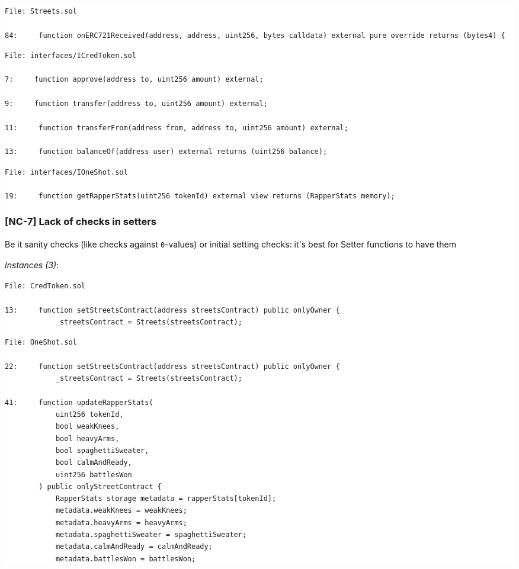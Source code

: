 ```solidity
File: Streets.sol

84:     function onERC721Received(address, address, uint256, bytes calldata) external pure override returns (bytes4) {

```

```solidity
File: interfaces/ICredToken.sol

7:     function approve(address to, uint256 amount) external;

9:     function transfer(address to, uint256 amount) external;

11:     function transferFrom(address from, address to, uint256 amount) external;

13:     function balanceOf(address user) external returns (uint256 balance);

```

```solidity
File: interfaces/IOneShot.sol

19:     function getRapperStats(uint256 tokenId) external view returns (RapperStats memory);

```

### <a name="NC-7"></a>[NC-7] Lack of checks in setters
Be it sanity checks (like checks against `0`-values) or initial setting checks: it's best for Setter functions to have them

*Instances (3)*:
```solidity
File: CredToken.sol

13:     function setStreetsContract(address streetsContract) public onlyOwner {
            _streetsContract = Streets(streetsContract);

```

```solidity
File: OneShot.sol

22:     function setStreetsContract(address streetsContract) public onlyOwner {
            _streetsContract = Streets(streetsContract);

41:     function updateRapperStats(
            uint256 tokenId,
            bool weakKnees,
            bool heavyArms,
            bool spaghettiSweater,
            bool calmAndReady,
            uint256 battlesWon
        ) public onlyStreetContract {
            RapperStats storage metadata = rapperStats[tokenId];
            metadata.weakKnees = weakKnees;
            metadata.heavyArms = heavyArms;
            metadata.spaghettiSweater = spaghettiSweater;
            metadata.calmAndReady = calmAndReady;
            metadata.battlesWon = battlesWon;

```

